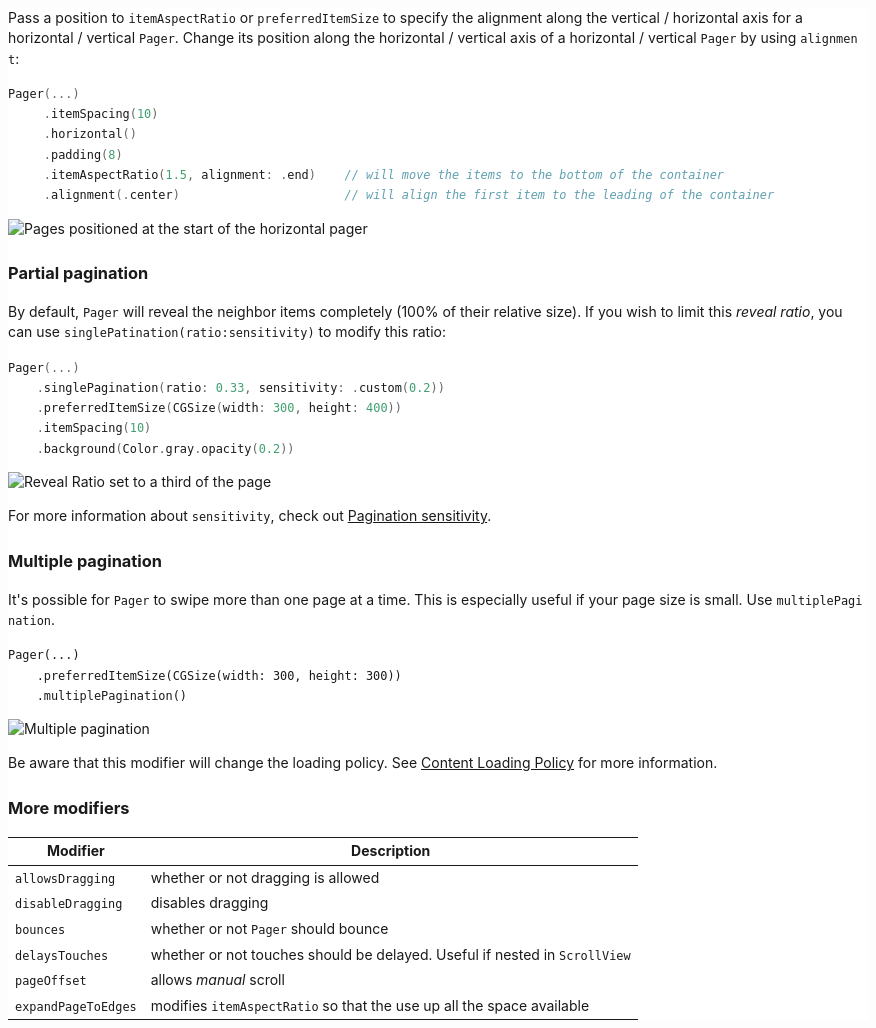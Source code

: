 Pass a position to `itemAspectRatio` or `preferredItemSize` to specify the alignment along the vertical / horizontal axis for a horizontal / vertical `Pager`. Change its position along the horizontal / vertical  axis of a horizontal / vertical `Pager` by using `alignment`: 

```swift
Pager(...)
     .itemSpacing(10)
     .horizontal()
     .padding(8)
     .itemAspectRatio(1.5, alignment: .end)    // will move the items to the bottom of the container
     .alignment(.center)                       // will align the first item to the leading of the container
```

<img src="/resources/usage/item-alignment-start.gif" alt="Pages positioned at the start of the horizontal pager" height="640"/>

### Partial pagination

By default, `Pager` will reveal the neighbor items completely (100% of their relative size). If you wish to limit this _reveal ratio_, you can use `singlePatination(ratio:sensitivity)` to modify this ratio:

```swift
Pager(...)
    .singlePagination(ratio: 0.33, sensitivity: .custom(0.2))
    .preferredItemSize(CGSize(width: 300, height: 400))
    .itemSpacing(10)
    .background(Color.gray.opacity(0.2))
```
<img src="/resources/usage/single-pagination-ratio.gif" alt="Reveal Ratio set to a third of the page" height="640"/>

For more information about `sensitivity`, check out [Pagination sensitivity](#pagination-sensitivity).

### Multiple pagination

It's possible for `Pager` to swipe more than one page at a time. This is especially useful if your page size is small. Use `multiplePagination`.

```
Pager(...)
    .preferredItemSize(CGSize(width: 300, height: 300))
    .multiplePagination()
```

<img src="/resources/usage/allow-multiple-pagination.gif" alt="Multiple pagination" height="640"/>

Be aware that this modifier will change the loading policy. See [Content Loading Policy](#content-loading-policy) for more information.

### More modifiers
| **Modifier** | **Description** |
|---|---|
| `allowsDragging` | whether or not dragging is allowed |
| `disableDragging` | disables dragging |
| `bounces` | whether or not `Pager` should bounce |
| `delaysTouches` | whether or not touches should be delayed. Useful if nested in `ScrollView` |
| `pageOffset` | allows _manual_ scroll |
| `expandPageToEdges` | modifies `itemAspectRatio` so that the use up all the space available |
